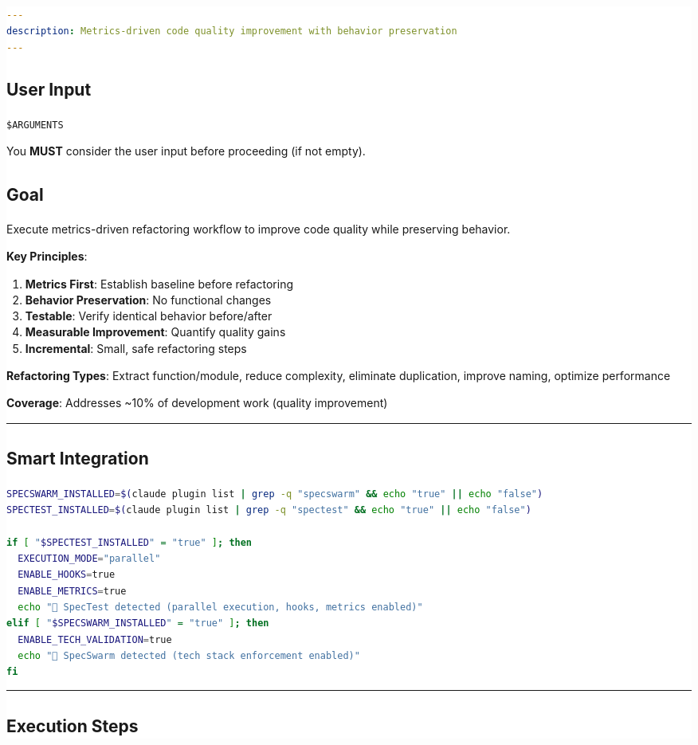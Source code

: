```yaml
---
description: Metrics-driven code quality improvement with behavior preservation
---
```




## User Input

```text
$ARGUMENTS
```

You **MUST** consider the user input before proceeding (if not empty).

## Goal

Execute metrics-driven refactoring workflow to improve code quality while preserving behavior.

**Key Principles**:
1. **Metrics First**: Establish baseline before refactoring
2. **Behavior Preservation**: No functional changes
3. **Testable**: Verify identical behavior before/after
4. **Measurable Improvement**: Quantify quality gains
5. **Incremental**: Small, safe refactoring steps

**Refactoring Types**: Extract function/module, reduce complexity, eliminate duplication, improve naming, optimize performance

**Coverage**: Addresses ~10% of development work (quality improvement)

---

## Smart Integration

```bash
SPECSWARM_INSTALLED=$(claude plugin list | grep -q "specswarm" && echo "true" || echo "false")
SPECTEST_INSTALLED=$(claude plugin list | grep -q "spectest" && echo "true" || echo "false")

if [ "$SPECTEST_INSTALLED" = "true" ]; then
  EXECUTION_MODE="parallel"
  ENABLE_HOOKS=true
  ENABLE_METRICS=true
  echo "🎯 SpecTest detected (parallel execution, hooks, metrics enabled)"
elif [ "$SPECSWARM_INSTALLED" = "true" ]; then
  ENABLE_TECH_VALIDATION=true
  echo "🎯 SpecSwarm detected (tech stack enforcement enabled)"
fi
```

---

## Execution Steps
